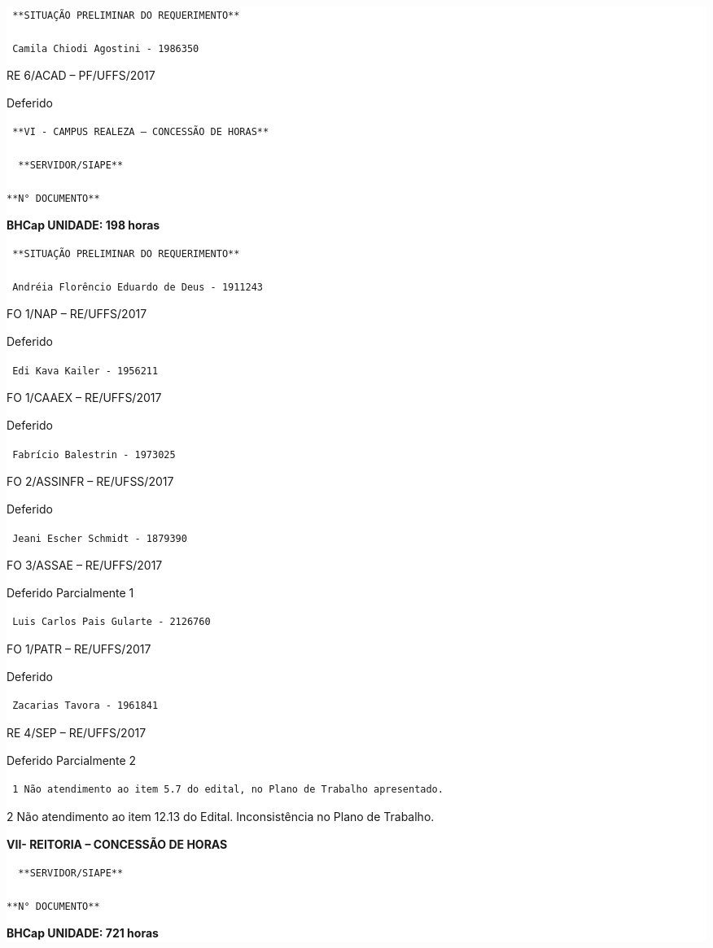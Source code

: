      **SITUAÇÃO PRELIMINAR DO REQUERIMENTO**

     Camila Chiodi Agostini - 1986350

   RE 6/ACAD – PF/UFFS/2017

   Deferido

     **VI - CAMPUS REALEZA – CONCESSÃO DE HORAS**

      **SERVIDOR/SIAPE**

    **N° DOCUMENTO**

   **BHCap UNIDADE: 198 horas**

     **SITUAÇÃO PRELIMINAR DO REQUERIMENTO**

     Andréia Florêncio Eduardo de Deus - 1911243

   FO 1/NAP – RE/UFFS/2017

   Deferido

     Edi Kava Kailer - 1956211

   FO 1/CAAEX – RE/UFFS/2017

   Deferido

     Fabrício Balestrin - 1973025

   FO 2/ASSINFR – RE/UFSS/2017

   Deferido

     Jeani Escher Schmidt - 1879390

   FO 3/ASSAE – RE/UFFS/2017

   Deferido Parcialmente 1

     Luis Carlos Pais Gularte - 2126760

   FO 1/PATR – RE/UFFS/2017

   Deferido

     Zacarias Tavora - 1961841

   RE 4/SEP – RE/UFFS/2017

   Deferido Parcialmente 2

     1 Não atendimento ao item 5.7 do edital, no Plano de Trabalho apresentado.

 2 Não atendimento ao item 12.13 do Edital. Inconsistência no Plano de Trabalho.

 **VII- REITORIA – CONCESSÃO DE HORAS**

      **SERVIDOR/SIAPE**

    **N° DOCUMENTO**

   **BHCap UNIDADE: 721 horas**

